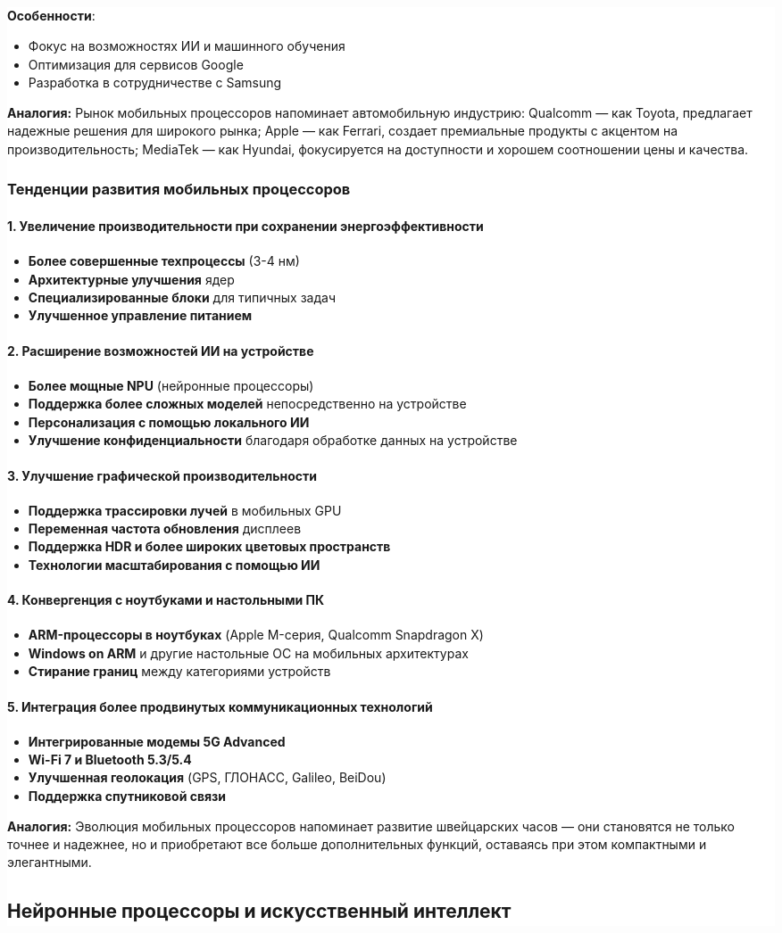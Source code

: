 **Особенности**:
- Фокус на возможностях ИИ и машинного обучения
- Оптимизация для сервисов Google
- Разработка в сотрудничестве с Samsung

**Аналогия:** Рынок мобильных процессоров напоминает автомобильную индустрию: Qualcomm — как Toyota, предлагает надежные решения для широкого рынка; Apple — как Ferrari, создает премиальные продукты с акцентом на производительность; MediaTek — как Hyundai, фокусируется на доступности и хорошем соотношении цены и качества.

### Тенденции развития мобильных процессоров

#### 1. Увеличение производительности при сохранении энергоэффективности

- **Более совершенные техпроцессы** (3-4 нм)
- **Архитектурные улучшения** ядер
- **Специализированные блоки** для типичных задач
- **Улучшенное управление питанием**

#### 2. Расширение возможностей ИИ на устройстве

- **Более мощные NPU** (нейронные процессоры)
- **Поддержка более сложных моделей** непосредственно на устройстве
- **Персонализация с помощью локального ИИ**
- **Улучшение конфиденциальности** благодаря обработке данных на устройстве

#### 3. Улучшение графической производительности

- **Поддержка трассировки лучей** в мобильных GPU
- **Переменная частота обновления** дисплеев
- **Поддержка HDR и более широких цветовых пространств**
- **Технологии масштабирования с помощью ИИ**

#### 4. Конвергенция с ноутбуками и настольными ПК

- **ARM-процессоры в ноутбуках** (Apple M-серия, Qualcomm Snapdragon X)
- **Windows on ARM** и другие настольные ОС на мобильных архитектурах
- **Стирание границ** между категориями устройств

#### 5. Интеграция более продвинутых коммуникационных технологий

- **Интегрированные модемы 5G Advanced**
- **Wi-Fi 7 и Bluetooth 5.3/5.4**
- **Улучшенная геолокация** (GPS, ГЛОНАСС, Galileo, BeiDou)
- **Поддержка спутниковой связи**

**Аналогия:** Эволюция мобильных процессоров напоминает развитие швейцарских часов — они становятся не только точнее и надежнее, но и приобретают все больше дополнительных функций, оставаясь при этом компактными и элегантными.

## Нейронные процессоры и искусственный интеллект
